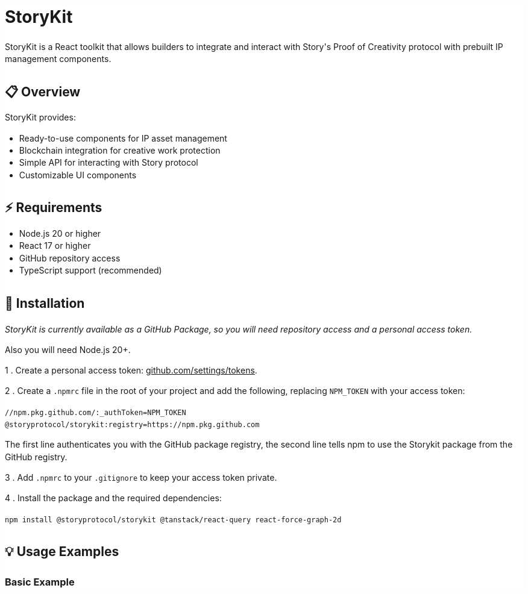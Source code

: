 # StoryKit

StoryKit is a React toolkit that allows builders to integrate and interact with Story's Proof of Creativity protocol with prebuilt IP management components.

## 📋 Overview

StoryKit provides:
- Ready-to-use components for IP asset management
- Blockchain integration for creative work protection
- Simple API for interacting with Story protocol
- Customizable UI components

## ⚡ Requirements

- Node.js 20 or higher
- React 17 or higher
- GitHub repository access
- TypeScript support (recommended)

## 🚀 Installation

_StoryKit is currently available as a GitHub Package, so you will need repository access and a personal access token._

Also you will need Node.js 20+.

1 . Create a personal access token: [github.com/settings/tokens](https://github.com/settings/tokens).

2 . Create a `.npmrc` file in the root of your project and add the following, replacing `NPM_TOKEN` with your access token:

```bash
//npm.pkg.github.com/:_authToken=NPM_TOKEN
@storyprotocol/storykit:registry=https://npm.pkg.github.com
```

The first line authenticates you with the GitHub package registry, the second line tells npm to use the Storykit package from the GitHub registry.

3 . Add `.npmrc` to your `.gitignore` to keep your access token private.

4 . Install the package and the required dependencies:

```bash
npm install @storyprotocol/storykit @tanstack/react-query react-force-graph-2d
```

## 💡 Usage Examples

### Basic Example
